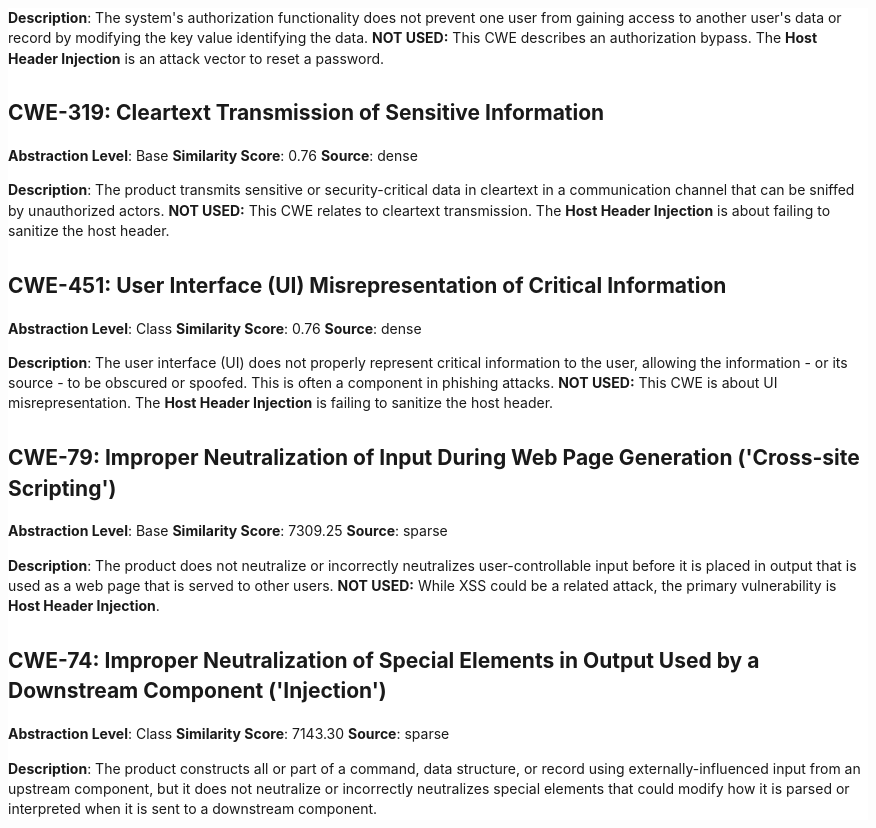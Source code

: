 **Description**:
The system's authorization functionality does not prevent one user from gaining access to another user's data or record by modifying the key value identifying the data.
**NOT USED:** This CWE describes an authorization bypass. The **Host Header Injection** is an attack vector to reset a password.

## CWE-319: Cleartext Transmission of Sensitive Information
**Abstraction Level**: Base
**Similarity Score**: 0.76
**Source**: dense

**Description**:
The product transmits sensitive or security-critical data in cleartext in a communication channel that can be sniffed by unauthorized actors.
**NOT USED:** This CWE relates to cleartext transmission. The **Host Header Injection** is about failing to sanitize the host header.

## CWE-451: User Interface (UI) Misrepresentation of Critical Information
**Abstraction Level**: Class
**Similarity Score**: 0.76
**Source**: dense

**Description**:
The user interface (UI) does not properly represent critical information to the user, allowing the information - or its source - to be obscured or spoofed. This is often a component in phishing attacks.
**NOT USED:** This CWE is about UI misrepresentation. The **Host Header Injection** is failing to sanitize the host header.

## CWE-79: Improper Neutralization of Input During Web Page Generation ('Cross-site Scripting')
**Abstraction Level**: Base
**Similarity Score**: 7309.25
**Source**: sparse

**Description**:
The product does not neutralize or incorrectly neutralizes user-controllable input before it is placed in output that is used as a web page that is served to other users.
**NOT USED:** While XSS could be a related attack, the primary vulnerability is **Host Header Injection**.

## CWE-74: Improper Neutralization of Special Elements in Output Used by a Downstream Component ('Injection')
**Abstraction Level**: Class
**Similarity Score**: 7143.30
**Source**: sparse

**Description**:
The product constructs all or part of a command, data structure, or record using externally-influenced input from an upstream component, but it does not neutralize or incorrectly neutralizes special elements that could modify how it is parsed or interpreted when it is sent to a downstream component.
